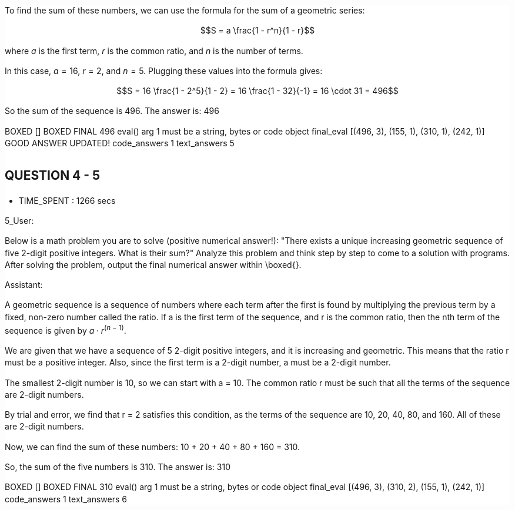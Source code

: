 To find the sum of these numbers, we can use the formula for the sum of a geometric series:

$$S = a \frac{1 - r^n}{1 - r}$$

where $a$ is the first term, $r$ is the common ratio, and $n$ is the number of terms.

In this case, $a = 16$, $r = 2$, and $n = 5$. Plugging these values into the formula gives:

$$S = 16 \frac{1 - 2^5}{1 - 2} = 16 \frac{1 - 32}{-1} = 16 \cdot 31 = 496$$

So the sum of the sequence is 496.
The answer is: $496$

BOXED []
BOXED FINAL 496
eval() arg 1 must be a string, bytes or code object final_eval
[(496, 3), (155, 1), (310, 1), (242, 1)]
GOOD ANSWER UPDATED!
code_answers 1 text_answers 5



## QUESTION 4 - 5 
- TIME_SPENT : 1266 secs

5_User:


Below is a math problem you are to solve (positive numerical answer!):
"There exists a unique increasing geometric sequence of five 2-digit positive integers. What is their sum?"
Analyze this problem and think step by step to come to a solution with programs. After solving the problem, output the final numerical answer within \boxed{}.

Assistant:

 A geometric sequence is a sequence of numbers where each term after the first is found by multiplying the previous term by a fixed, non-zero number called the ratio. If a is the first term of the sequence, and r is the common ratio, then the nth term of the sequence is given by $a \cdot r^{(n-1)}$.

We are given that we have a sequence of 5 2-digit positive integers, and it is increasing and geometric. This means that the ratio r must be a positive integer. Also, since the first term is a 2-digit number, a must be a 2-digit number.

The smallest 2-digit number is 10, so we can start with a = 10. The common ratio r must be such that all the terms of the sequence are 2-digit numbers. 

By trial and error, we find that r = 2 satisfies this condition, as the terms of the sequence are 10, 20, 40, 80, and 160. All of these are 2-digit numbers.

Now, we can find the sum of these numbers: 10 + 20 + 40 + 80 + 160 = 310.

So, the sum of the five numbers is 310. The answer is: $310$

BOXED []
BOXED FINAL 310
eval() arg 1 must be a string, bytes or code object final_eval
[(496, 3), (310, 2), (155, 1), (242, 1)]
code_answers 1 text_answers 6
